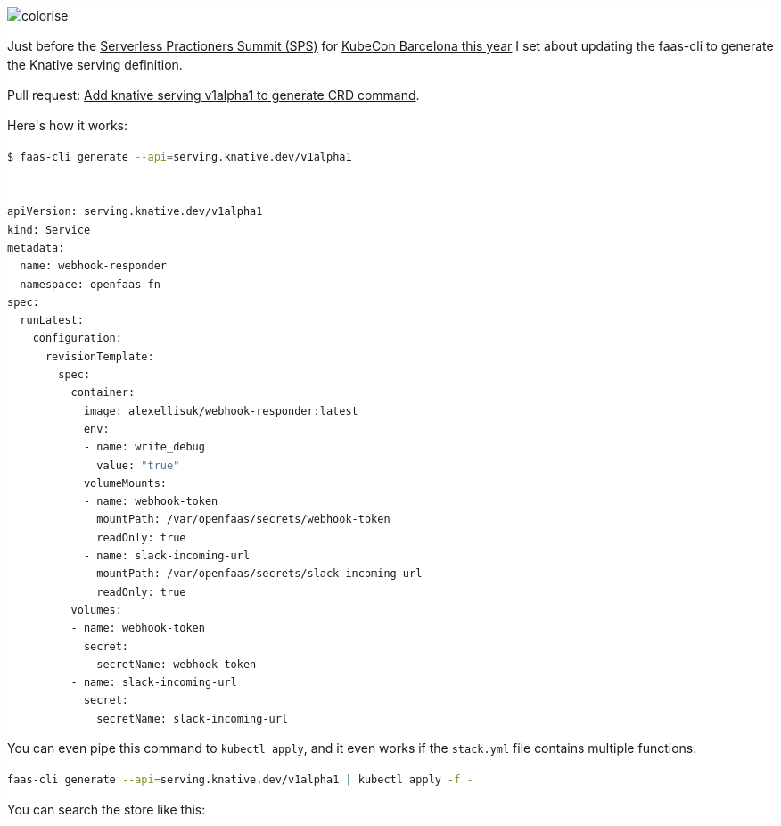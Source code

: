 ![colorise](/content/images/2019/05/colorise.png)

Just before the [Serverless Practioners Summit (SPS)](https://www.openfaas.com/blog/meet-us-at-barcelona/) for [KubeCon Barcelona this year](https://events.linuxfoundation.org/events/kubecon-cloudnativecon-europe-2019/) I set about updating the faas-cli to generate the Knative serving definition.

Pull request: [Add knative serving v1alpha1 to generate CRD command](https://github.com/openfaas/faas-cli/pull/638).

Here's how it works:

```sh
$ faas-cli generate --api=serving.knative.dev/v1alpha1

---
apiVersion: serving.knative.dev/v1alpha1
kind: Service
metadata:
  name: webhook-responder
  namespace: openfaas-fn
spec:
  runLatest:
    configuration:
      revisionTemplate:
        spec:
          container:
            image: alexellisuk/webhook-responder:latest
            env:
            - name: write_debug
              value: "true"
            volumeMounts:
            - name: webhook-token
              mountPath: /var/openfaas/secrets/webhook-token
              readOnly: true
            - name: slack-incoming-url
              mountPath: /var/openfaas/secrets/slack-incoming-url
              readOnly: true
          volumes:
          - name: webhook-token
            secret:
              secretName: webhook-token
          - name: slack-incoming-url
            secret:
              secretName: slack-incoming-url
```

You can even pipe this command to `kubectl apply`, and it even works if the `stack.yml` file contains multiple functions.

```sh
faas-cli generate --api=serving.knative.dev/v1alpha1 | kubectl apply -f -
```

You can search the store like this:
